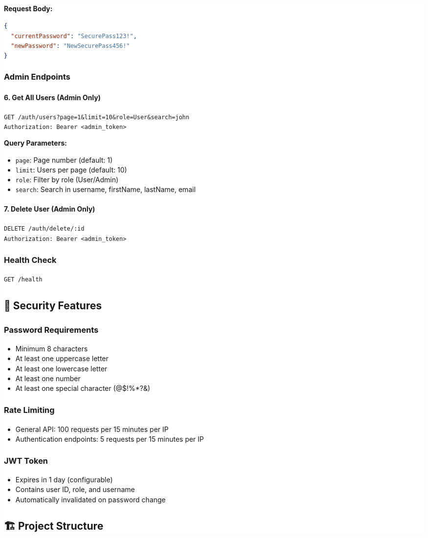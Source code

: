 **Request Body:**
```json
{
  "currentPassword": "SecurePass123!",
  "newPassword": "NewSecurePass456!"
}
```

### Admin Endpoints

#### 6. Get All Users (Admin Only)
```http
GET /auth/users?page=1&limit=10&role=User&search=john
Authorization: Bearer <admin_token>
```

**Query Parameters:**
- `page`: Page number (default: 1)
- `limit`: Users per page (default: 10)
- `role`: Filter by role (User/Admin)
- `search`: Search in username, firstName, lastName, email

#### 7. Delete User (Admin Only)
```http
DELETE /auth/delete/:id
Authorization: Bearer <admin_token>
```

### Health Check
```http
GET /health
```

## 🔐 Security Features

### Password Requirements
- Minimum 8 characters
- At least one uppercase letter
- At least one lowercase letter
- At least one number
- At least one special character (@$!%*?&)

### Rate Limiting
- General API: 100 requests per 15 minutes per IP
- Authentication endpoints: 5 requests per 15 minutes per IP

### JWT Token
- Expires in 1 day (configurable)
- Contains user ID, role, and username
- Automatically invalidated on password change

## 🏗️ Project Structure
